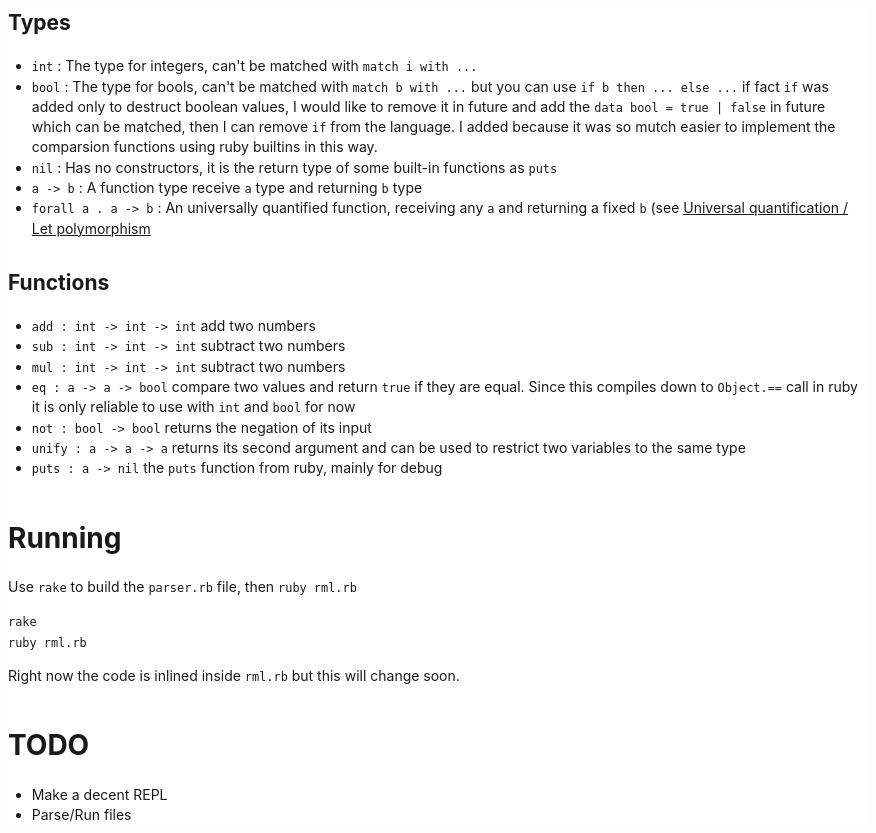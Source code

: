 ## Types

* `int` : The type for integers, can't be matched with `match i with ...`
* `bool` : The type for bools, can't be matched with `match b with ...`
  but you can use `if b then ... else ...` if fact `if` was added only
  to destruct boolean values, I would like to remove it in future and
  add the `data bool = true | false` in future which can be matched,
  then I can remove `if` from the language. I added because it was
  so mutch easier to implement the comparsion functions using ruby
  builtins in this way.
* `nil` : Has no constructors, it is the return type of some built-in
  functions as `puts`
* `a -> b` : A function type receive `a` type  and returning `b` type
* `forall a . a -> b` : An universally quantified function, receiving
  any `a` and returning a fixed `b` (see [Universal quantification /
  Let polymorphism](#Universal-quantification-/-Let-polymorphism)
  
## Functions

* `add : int -> int -> int` add two numbers
* `sub : int -> int -> int` subtract two numbers
* `mul : int -> int -> int` subtract two numbers
* `eq : a -> a -> bool` compare two values and return `true` if they
  are equal. Since this compiles down to `Object.==` call in ruby it
  is only reliable to use with `int` and `bool` for now
* `not : bool -> bool` returns the negation of its input
* `unify : a -> a -> a` returns its second argument and can be used to
  restrict two variables to the same type
* `puts : a -> nil` the `puts` function from ruby, mainly for debug

# Running

Use `rake` to build the `parser.rb` file, then `ruby rml.rb`

```shell
rake
ruby rml.rb
```

Right now the code is inlined inside `rml.rb` but this will change
soon.

# TODO

* Make a decent REPL
* Parse/Run files

